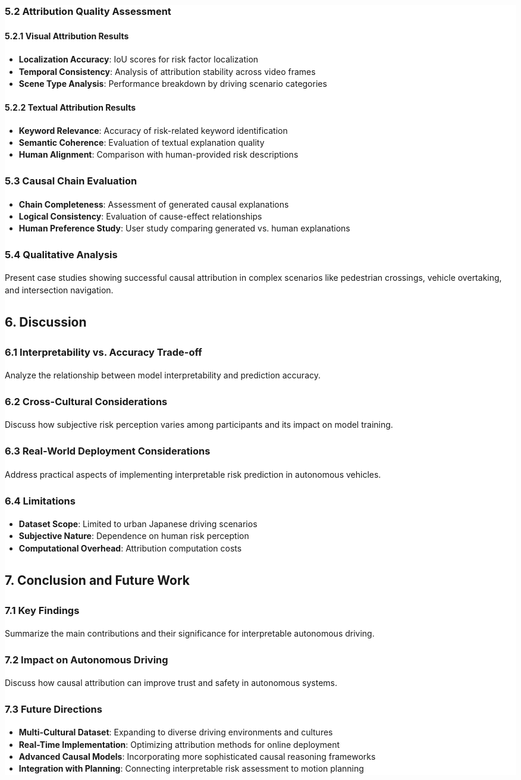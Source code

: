### 5.2 Attribution Quality Assessment

#### 5.2.1 Visual Attribution Results
- **Localization Accuracy**: IoU scores for risk factor localization
- **Temporal Consistency**: Analysis of attribution stability across video frames
- **Scene Type Analysis**: Performance breakdown by driving scenario categories

#### 5.2.2 Textual Attribution Results
- **Keyword Relevance**: Accuracy of risk-related keyword identification
- **Semantic Coherence**: Evaluation of textual explanation quality
- **Human Alignment**: Comparison with human-provided risk descriptions

### 5.3 Causal Chain Evaluation
- **Chain Completeness**: Assessment of generated causal explanations
- **Logical Consistency**: Evaluation of cause-effect relationships
- **Human Preference Study**: User study comparing generated vs. human explanations

### 5.4 Qualitative Analysis
Present case studies showing successful causal attribution in complex scenarios like pedestrian crossings, vehicle overtaking, and intersection navigation.

## 6. Discussion

### 6.1 Interpretability vs. Accuracy Trade-off
Analyze the relationship between model interpretability and prediction accuracy.

### 6.2 Cross-Cultural Considerations
Discuss how subjective risk perception varies among participants and its impact on model training.

### 6.3 Real-World Deployment Considerations
Address practical aspects of implementing interpretable risk prediction in autonomous vehicles.

### 6.4 Limitations
- **Dataset Scope**: Limited to urban Japanese driving scenarios
- **Subjective Nature**: Dependence on human risk perception
- **Computational Overhead**: Attribution computation costs

## 7. Conclusion and Future Work

### 7.1 Key Findings
Summarize the main contributions and their significance for interpretable autonomous driving.

### 7.2 Impact on Autonomous Driving
Discuss how causal attribution can improve trust and safety in autonomous systems.

### 7.3 Future Directions
- **Multi-Cultural Dataset**: Expanding to diverse driving environments and cultures
- **Real-Time Implementation**: Optimizing attribution methods for online deployment
- **Advanced Causal Models**: Incorporating more sophisticated causal reasoning frameworks
- **Integration with Planning**: Connecting interpretable risk assessment to motion planning
